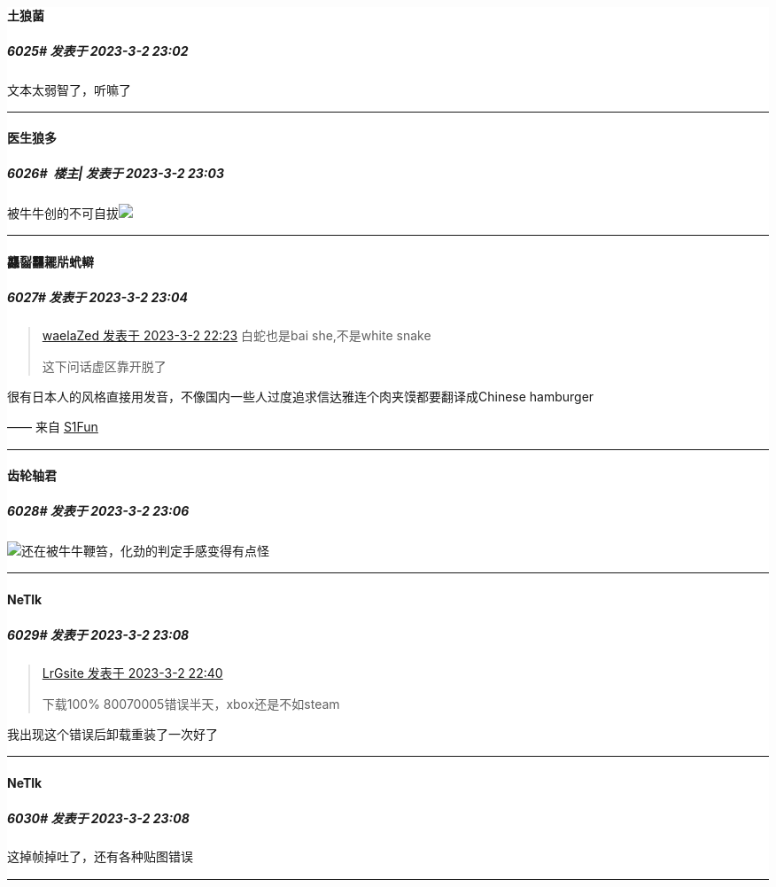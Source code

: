 ####  土狼菌  
##### 6025#       发表于 2023-3-2 23:02

文本太弱智了，听嘛了

*****

####  医生狼多  
##### 6026#         楼主| 发表于 2023-3-2 23:03

被牛牛创的不可自拔<img src="https://static.saraba1st.com/image/smiley/face2017/022.png" referrerpolicy="no-referrer">

*****

####  龘䶛䨻䎱㸞蚮䡶  
##### 6027#       发表于 2023-3-2 23:04

<blockquote><a href="httphttps://bbs.saraba1st.com/2b/forum.php?mod=redirect&amp;goto=findpost&amp;pid=59944313&amp;ptid=2075355" target="_blank">waelaZed 发表于 2023-3-2 22:23</a>
白蛇也是bai she,不是white snake

这下问话虚区靠开脱了</blockquote>
很有日本人的风格直接用发音，不像国内一些人过度追求信达雅连个肉夹馍都要翻译成Chinese hamburger

—— 来自 [S1Fun](https://s1fun.koalcat.com)

*****

####  齿轮轴君  
##### 6028#       发表于 2023-3-2 23:06

<img src="https://static.saraba1st.com/image/smiley/face2017/068.png" referrerpolicy="no-referrer">还在被牛牛鞭笞，化劲的判定手感变得有点怪

*****

####  NeTlk  
##### 6029#       发表于 2023-3-2 23:08

<blockquote><a href="httphttps://bbs.saraba1st.com/2b/forum.php?mod=redirect&amp;goto=findpost&amp;pid=59944469&amp;ptid=2075355" target="_blank">LrGsite 发表于 2023-3-2 22:40</a>

下载100% 80070005错误半天，xbox还是不如steam</blockquote>
我出现这个错误后卸载重装了一次好了

*****

####  NeTlk  
##### 6030#       发表于 2023-3-2 23:08

这掉帧掉吐了，还有各种贴图错误


*****
